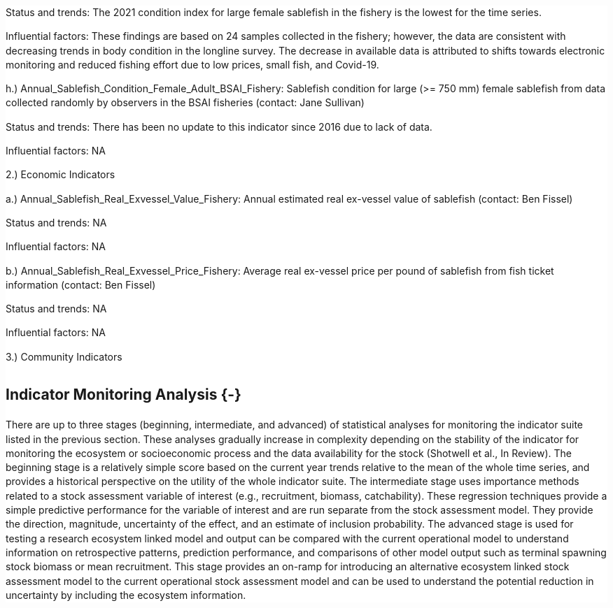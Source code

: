 

Status and trends: The 2021 condition index for large female sablefish in the fishery is the lowest for the time series.



Influential factors: These findings are based on 24 samples collected in the fishery; however, the data are consistent with decreasing trends in body condition in the longline survey. The decrease in available data is attributed to shifts towards electronic monitoring and reduced fishing effort due to low prices, small fish, and Covid-19.



h.) Annual_Sablefish_Condition_Female_Adult_BSAI_Fishery: Sablefish condition for large (>= 750 mm) female sablefish from data collected randomly by observers in the BSAI fisheries (contact: Jane Sullivan)



Status and trends: There has been no update to this indicator since 2016 due to lack of data.



Influential factors: NA



2.) Economic Indicators



a.) Annual_Sablefish_Real_Exvessel_Value_Fishery: Annual estimated real ex-vessel value of sablefish (contact: Ben Fissel)



Status and trends: NA



Influential factors: NA



b.) Annual_Sablefish_Real_Exvessel_Price_Fishery: Average real ex-vessel price per pound of sablefish from fish ticket information (contact: Ben Fissel)



Status and trends: NA



Influential factors: NA



3.) Community Indicators

## Indicator Monitoring Analysis {-}

There are up to three stages (beginning, intermediate, and advanced) of statistical analyses for monitoring the indicator suite listed in the previous section. These analyses gradually increase in complexity depending on the stability of the indicator for monitoring the ecosystem or socioeconomic process and the data availability for the stock (Shotwell et al., In Review). The beginning stage is a relatively simple score based on the current year trends relative to the mean of the whole time series, and provides a historical perspective on the utility of the whole indicator suite. The intermediate stage uses importance methods related to a stock assessment variable of interest (e.g., recruitment, biomass, catchability). These regression techniques provide a simple predictive performance for the variable of interest and are run separate from the stock assessment model. They provide the direction, magnitude, uncertainty of the effect, and an estimate of inclusion probability. The advanced stage is used for testing a research ecosystem linked model and output can be compared with the current operational model to understand information on retrospective patterns, prediction performance, and comparisons of other model output such as terminal spawning stock biomass or mean recruitment. This stage provides an on-ramp for introducing an alternative ecosystem linked stock assessment model to the current operational stock assessment model and can be used to understand the potential reduction in uncertainty by including the ecosystem information. 
